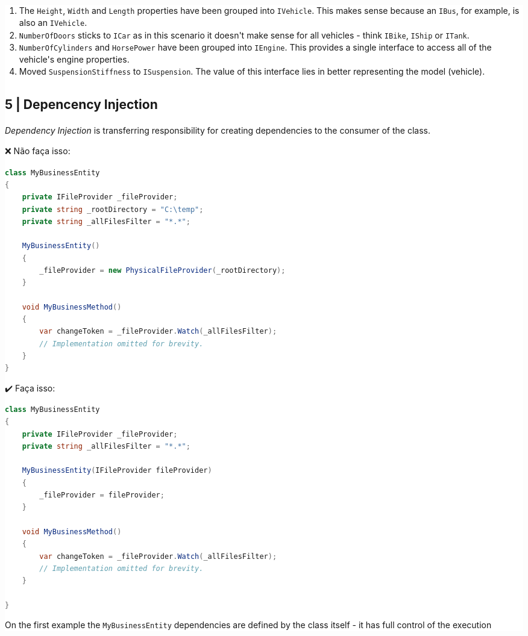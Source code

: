 1. The `Height`, `Width` and `Length` properties have been grouped into `IVehicle`. This makes sense because an `IBus`, for example, is also an `IVehicle`.
2. `NumberOfDoors` sticks to `ICar` as in this scenario it doesn't make sense for all vehicles - think `IBike`, `IShip` or `ITank`.
3. `NumberOfCylinders` and `HorsePower` have been grouped into `IEngine`. This provides a single interface to access all of the vehicle's engine properties.
4. Moved `SuspensionStiffness` to `ISuspension`. The value of this interface lies in better representing the model (vehicle).

## 5 | Depencency Injection

*Dependency Injection* is transferring responsibility for creating dependencies to the consumer of the class.

❌ Não faça isso:
```csharp
class MyBusinessEntity
{
    private IFileProvider _fileProvider;
    private string _rootDirectory = "C:\temp";
    private string _allFilesFilter = "*.*";

    MyBusinessEntity()
    {
        _fileProvider = new PhysicalFileProvider(_rootDirectory);
    }

    void MyBusinessMethod()
    {
        var changeToken = _fileProvider.Watch(_allFilesFilter);
        // Implementation omitted for brevity.
    }
}
```
✔️ Faça isso:
```csharp
class MyBusinessEntity
{
    private IFileProvider _fileProvider;
    private string _allFilesFilter = "*.*";

    MyBusinessEntity(IFileProvider fileProvider)
    {
        _fileProvider = fileProvider;
    }

    void MyBusinessMethod()
    {
        var changeToken = _fileProvider.Watch(_allFilesFilter);
        // Implementation omitted for brevity.
    }

}

```
On the first example the `MyBusinessEntity` dependencies are defined by the class itself - it has full control of the execution
